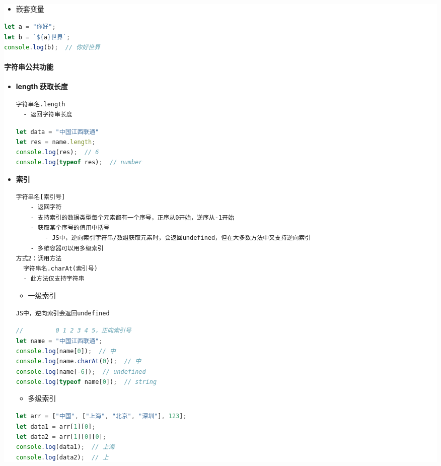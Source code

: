   - 嵌套变量


  ```javascript
  let a = "你好";
  let b = `${a}世界`;
  console.log(b);  // 你好世界
  ```

#### 字符串公共功能

- **length 获取长度**

  ```
  字符串名.length
  	- 返回字符串长度
  ```

  ```javascript
  let data = "中国江西联通"
  let res = name.length;
  console.log(res);  // 6
  console.log(typeof res);  // number
  ```

- **索引**

  ```
  字符串名[索引号]
      - 返回字符
      - 支持索引的数据类型每个元素都有一个序号，正序从0开始，逆序从-1开始
      - 获取某个序号的值用中括号
          - JS中，逆向索引字符串/数组获取元素时，会返回undefined，但在大多数方法中又支持逆向索引
      - 多维容器可以用多级索引
  方式2：调用方法
  	字符串名.charAt(索引号)
  	- 此方法仅支持字符串
  ```

  - 一级索引

  ```
  JS中，逆向索引会返回undefined
  ```

  ```javascript
  //         0 1 2 3 4 5，正向索引号
  let name = "中国江西联通";
  console.log(name[0]);  // 中
  console.log(name.charAt(0));  // 中
  console.log(name[-6]);  // undefined
  console.log(typeof name[0]);  // string
  ```

  - 多级索引

  ```javascript
  let arr = ["中国", ["上海", "北京", "深圳"], 123];
  let data1 = arr[1][0];
  let data2 = arr[1][0][0];
  console.log(data1);  // 上海
  console.log(data2);  // 上
  ```
